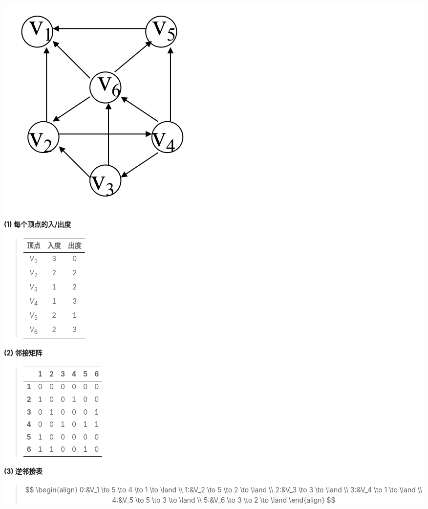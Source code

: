    ![img](./asset/7-3-1.png)

   #### (1) 每个顶点的入/出度

   > | 顶点  | 入度 | 出度 |
   > | :---: | :--: | :--: |
   > | $V_1$ | $3$  | $0$  |
   > | $V_2$ | $2$  | $2$  |
   > | $V_3$ | $1$  | $2$  |
   > | $V_4$ | $1$  | $3$  |
   > | $V_5$ | $2$  | $1$  |
   > | $V_6$ | $2$  | $3$  |

   #### (2) 邻接矩阵

   > |       |  1   |  2   |  3   |  4   |  5   |  6   |
   > | :---: | :--: | :--: | :--: | :--: | :--: | :--: |
   > | **1** | $0$  | $0$  | $0$  | $0$  | $0$  | $0$  |
   > | **2** | $1$  | $0$  | $0$  | $1$  | $0$  | $0$  |
   > | **3** | $0$  | $1$  | $0$  | $0$  | $0$  | $1$  |
   > | **4** | $0$  | $0$  | $1$  | $0$  | $1$  | $1$  |
   > | **5** | $1$  | $0$  | $0$  | $0$  | $0$  | $0$  |
   > | **6** | $1$  | $1$  | $0$  | $0$  | $1$  | $0$  |

   #### (3) 逆邻接表

   > $$
   > \begin{align}
   > 0:&V_1 \to 5 \to 4 \to 1 \to \land \\
   > 1:&V_2 \to 5 \to 2 \to \land \\
   > 2:&V_3 \to 3 \to \land \\
   > 3:&V_4 \to 1 \to \land \\
   > 4:&V_5 \to 5 \to 3 \to \land \\
   > 5:&V_6 \to 3 \to 2 \to \land 
   > \end{align}
   > $$
